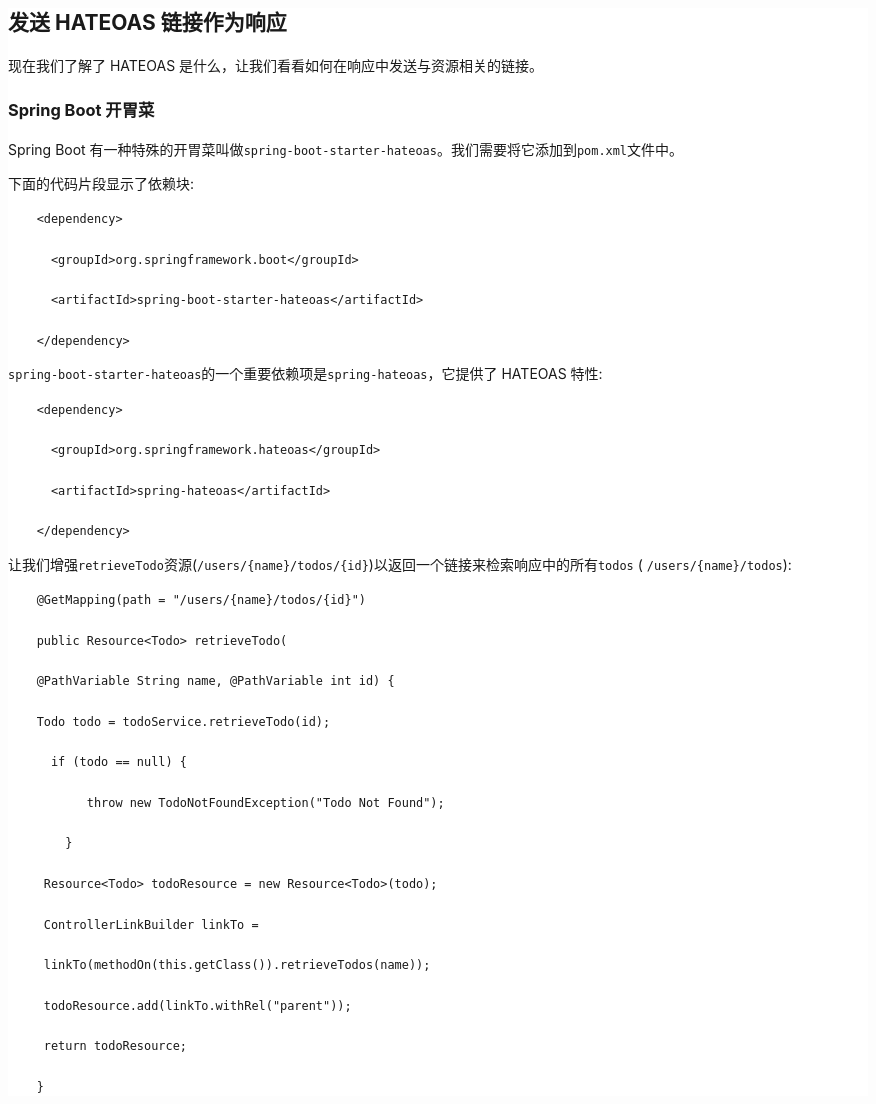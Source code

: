 ## 发送 HATEOAS 链接作为响应

现在我们了解了 HATEOAS 是什么，让我们看看如何在响应中发送与资源相关的链接。

### Spring Boot 开胃菜

Spring Boot 有一种特殊的开胃菜叫做`spring-boot-starter-hateoas`。我们需要将它添加到`pom.xml`文件中。

下面的代码片段显示了依赖块:

```
    <dependency>

      <groupId>org.springframework.boot</groupId>

      <artifactId>spring-boot-starter-hateoas</artifactId>

    </dependency>
```

`spring-boot-starter-hateoas`的一个重要依赖项是`spring-hateoas`，它提供了 HATEOAS 特性:

```
    <dependency>

      <groupId>org.springframework.hateoas</groupId>

      <artifactId>spring-hateoas</artifactId>

    </dependency>
```

让我们增强`retrieveTodo`资源(`/users/{name}/todos/{id}`)以返回一个链接来检索响应中的所有`todos` ( `/users/{name}/todos`):

```
    @GetMapping(path = "/users/{name}/todos/{id}")

    public Resource<Todo> retrieveTodo(

    @PathVariable String name, @PathVariable int id) {

    Todo todo = todoService.retrieveTodo(id);

      if (todo == null) {

           throw new TodoNotFoundException("Todo Not Found");

        }

     Resource<Todo> todoResource = new Resource<Todo>(todo);

     ControllerLinkBuilder linkTo = 

     linkTo(methodOn(this.getClass()).retrieveTodos(name));

     todoResource.add(linkTo.withRel("parent"));

     return todoResource;

    }
```
